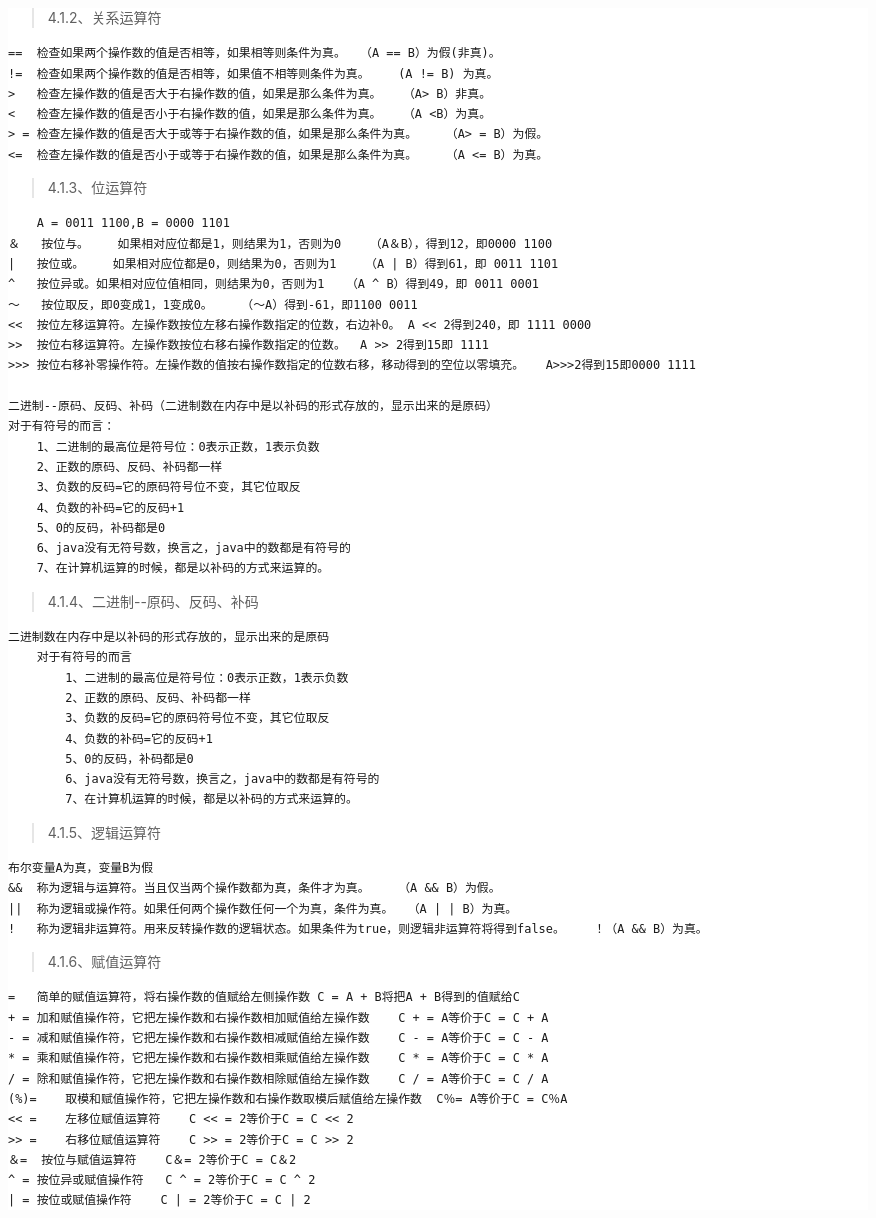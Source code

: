 > 4.1.2、关系运算符
		
	==	检查如果两个操作数的值是否相等，如果相等则条件为真。	（A == B）为假(非真)。
	!=	检查如果两个操作数的值是否相等，如果值不相等则条件为真。	(A != B) 为真。
	> 	检查左操作数的值是否大于右操作数的值，如果是那么条件为真。	（A> B）非真。
	< 	检查左操作数的值是否小于右操作数的值，如果是那么条件为真。	（A <B）为真。
	> =	检查左操作数的值是否大于或等于右操作数的值，如果是那么条件为真。	（A> = B）为假。
	<=	检查左操作数的值是否小于或等于右操作数的值，如果是那么条件为真。	（A <= B）为真。
	
> 4.1.3、位运算符
		
		A = 0011 1100,B = 0000 1101
	＆	按位与。	如果相对应位都是1，则结果为1，否则为0	（A＆B），得到12，即0000 1100
	|	按位或。	如果相对应位都是0，则结果为0，否则为1	（A | B）得到61，即 0011 1101
	^	按位异或。如果相对应位值相同，则结果为0，否则为1	（A ^ B）得到49，即 0011 0001
	〜	按位取反，即0变成1，1变成0。	（〜A）得到-61，即1100 0011
	<< 	按位左移运算符。左操作数按位左移右操作数指定的位数，右边补0。	A << 2得到240，即 1111 0000
	>> 	按位右移运算符。左操作数按位右移右操作数指定的位数。	A >> 2得到15即 1111
	>>> 按位右移补零操作符。左操作数的值按右操作数指定的位数右移，移动得到的空位以零填充。	A>>>2得到15即0000 1111
		
	二进制--原码、反码、补码（二进制数在内存中是以补码的形式存放的，显示出来的是原码）
	对于有符号的而言：
		1、二进制的最高位是符号位：0表示正数，1表示负数
		2、正数的原码、反码、补码都一样
		3、负数的反码=它的原码符号位不变，其它位取反
		4、负数的补码=它的反码+1
		5、0的反码，补码都是0
		6、java没有无符号数，换言之，java中的数都是有符号的
		7、在计算机运算的时候，都是以补码的方式来运算的。

> 4.1.4、二进制--原码、反码、补码
		
	二进制数在内存中是以补码的形式存放的，显示出来的是原码
		对于有符号的而言
			1、二进制的最高位是符号位：0表示正数，1表示负数
			2、正数的原码、反码、补码都一样
			3、负数的反码=它的原码符号位不变，其它位取反
			4、负数的补码=它的反码+1
			5、0的反码，补码都是0
			6、java没有无符号数，换言之，java中的数都是有符号的
			7、在计算机运算的时候，都是以补码的方式来运算的。

> 4.1.5、逻辑运算符
		
	布尔变量A为真，变量B为假
	&&	称为逻辑与运算符。当且仅当两个操作数都为真，条件才为真。	（A && B）为假。
	||	称为逻辑或操作符。如果任何两个操作数任何一个为真，条件为真。	（A | | B）为真。
	!	称为逻辑非运算符。用来反转操作数的逻辑状态。如果条件为true，则逻辑非运算符将得到false。	！（A && B）为真。
	
> 4.1.6、赋值运算符
		
	=	简单的赋值运算符，将右操作数的值赋给左侧操作数	C = A + B将把A + B得到的值赋给C
	+ =	加和赋值操作符，它把左操作数和右操作数相加赋值给左操作数	C + = A等价于C = C + A
	- =	减和赋值操作符，它把左操作数和右操作数相减赋值给左操作数	C - = A等价于C = C - A
	* =	乘和赋值操作符，它把左操作数和右操作数相乘赋值给左操作数	C * = A等价于C = C * A
	/ =	除和赋值操作符，它把左操作数和右操作数相除赋值给左操作数	C / = A等价于C = C / A
	(%)=	取模和赋值操作符，它把左操作数和右操作数取模后赋值给左操作数	C％= A等价于C = C％A
	<< =	左移位赋值运算符	C << = 2等价于C = C << 2
	>> =	右移位赋值运算符	C >> = 2等价于C = C >> 2
	＆=	按位与赋值运算符	C＆= 2等价于C = C＆2
	^ =	按位异或赋值操作符	C ^ = 2等价于C = C ^ 2
	| =	按位或赋值操作符	C | = 2等价于C = C | 2
	